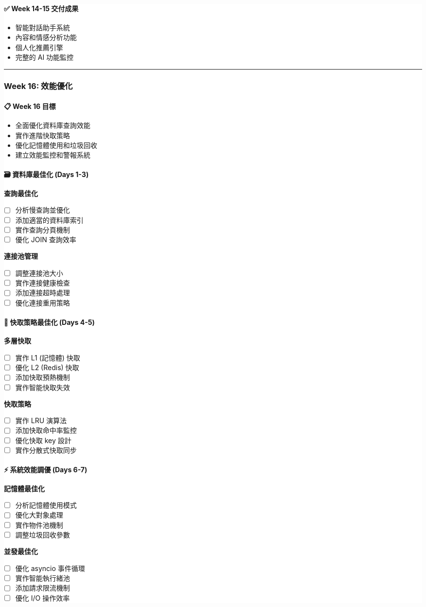 #### ✅ Week 14-15 交付成果
- 智能對話助手系統
- 內容和情感分析功能
- 個人化推薦引擎
- 完整的 AI 功能監控

---

### Week 16: 效能優化

#### 📋 Week 16 目標
- 全面優化資料庫查詢效能
- 實作進階快取策略
- 優化記憶體使用和垃圾回收
- 建立效能監控和警報系統

#### 🗃️ 資料庫最佳化 (Days 1-3)

**查詢最佳化**
- [ ] 分析慢查詢並優化
- [ ] 添加適當的資料庫索引
- [ ] 實作查詢分頁機制
- [ ] 優化 JOIN 查詢效率

**連接池管理**
- [ ] 調整連接池大小
- [ ] 實作連接健康檢查
- [ ] 添加連接超時處理
- [ ] 優化連接重用策略

#### 💾 快取策略最佳化 (Days 4-5)

**多層快取**
- [ ] 實作 L1 (記憶體) 快取
- [ ] 優化 L2 (Redis) 快取
- [ ] 添加快取預熱機制
- [ ] 實作智能快取失效

**快取策略**
- [ ] 實作 LRU 演算法
- [ ] 添加快取命中率監控
- [ ] 優化快取 key 設計
- [ ] 實作分散式快取同步

#### ⚡ 系統效能調優 (Days 6-7)

**記憶體最佳化**
- [ ] 分析記憶體使用模式
- [ ] 優化大對象處理
- [ ] 實作物件池機制
- [ ] 調整垃圾回收參數

**並發最佳化**
- [ ] 優化 asyncio 事件循環
- [ ] 實作智能執行緒池
- [ ] 添加請求限流機制
- [ ] 優化 I/O 操作效率
